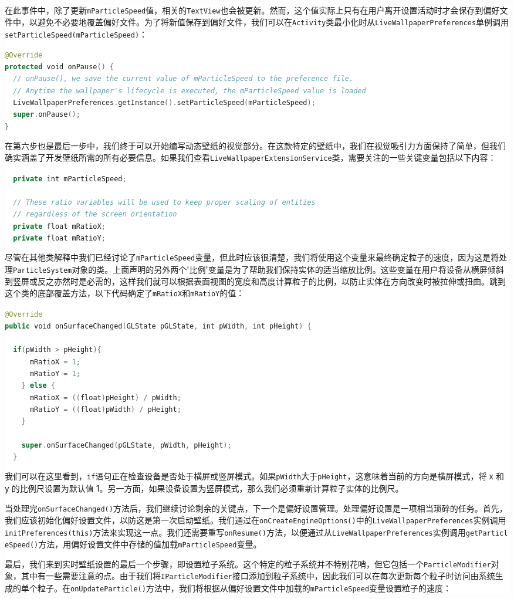 在此事件中，除了更新`mParticleSpeed`值，相关的`TextView`也会被更新。然而，这个值实际上只有在用户离开设置活动时才会保存到偏好文件中，以避免不必要地覆盖偏好文件。为了将新值保存到偏好文件，我们可以在`Activity`类最小化时从`LiveWallpaperPreferences`单例调用`setParticleSpeed(mParticleSpeed)`：

```kt
@Override
protected void onPause() {
  // onPause(), we save the current value of mParticleSpeed to the preference file.
  // Anytime the wallpaper's lifecycle is executed, the mParticleSpeed value is loaded
  LiveWallpaperPreferences.getInstance().setParticleSpeed(mParticleSpeed);
  super.onPause();
}
```

在第六步也是最后一步中，我们终于可以开始编写动态壁纸的视觉部分。在这款特定的壁纸中，我们在视觉吸引力方面保持了简单，但我们确实涵盖了开发壁纸所需的所有必要信息。如果我们查看`LiveWallpaperExtensionService`类，需要关注的一些关键变量包括以下内容：

```kt
  private int mParticleSpeed;

  // These ratio variables will be used to keep proper scaling of entities
  // regardless of the screen orientation
  private float mRatioX;
  private float mRatioY;
```

尽管在其他类解释中我们已经讨论了`mParticleSpeed`变量，但此时应该很清楚，我们将使用这个变量来最终确定粒子的速度，因为这是将处理`ParticleSystem`对象的类。上面声明的另外两个'比例'变量是为了帮助我们保持实体的适当缩放比例。这些变量在用户将设备从横屏倾斜到竖屏或反之亦然时是必需的，这样我们就可以根据表面视图的宽度和高度计算粒子的比例，以防止实体在方向改变时被拉伸或扭曲。跳到这个类的底部覆盖方法，以下代码确定了`mRatioX`和`mRatioY`的值：

```kt
@Override
public void onSurfaceChanged(GLState pGLState, int pWidth, int pHeight) {

  if(pWidth > pHeight){
      mRatioX = 1;
      mRatioY = 1;
    } else {
      mRatioX = ((float)pHeight) / pWidth;
      mRatioY = ((float)pWidth) / pHeight;
    }

    super.onSurfaceChanged(pGLState, pWidth, pHeight);
  }
```

我们可以在这里看到，`if`语句正在检查设备是否处于横屏或竖屏模式。如果`pWidth`大于`pHeight`，这意味着当前的方向是横屏模式，将 x 和 y 的比例尺设置为默认值 1。另一方面，如果设备设置为竖屏模式，那么我们必须重新计算粒子实体的比例尺。

当处理完`onSurfaceChanged()`方法后，我们继续讨论剩余的关键点，下一个是偏好设置管理。处理偏好设置是一项相当琐碎的任务。首先，我们应该初始化偏好设置文件，以防这是第一次启动壁纸。我们通过在`onCreateEngineOptions()`中的`LiveWallpaperPreferences`实例调用`initPreferences(this)`方法来实现这一点。我们还需要重写`onResume()`方法，以便通过从`LiveWallpaperPreferences`实例调用`getParticleSpeed()`方法，用偏好设置文件中存储的值加载`mParticleSpeed`变量。

最后，我们来到实时壁纸设置的最后一个步骤，即设置粒子系统。这个特定的粒子系统并不特别花哨，但它包括一个`ParticleModifier`对象，其中有一些需要注意的点。由于我们将`IParticleModifier`接口添加到粒子系统中，因此我们可以在每次更新每个粒子时访问由系统生成的单个粒子。在`onUpdateParticle()`方法中，我们将根据从偏好设置文件中加载的`mParticleSpeed`变量设置粒子的速度：
